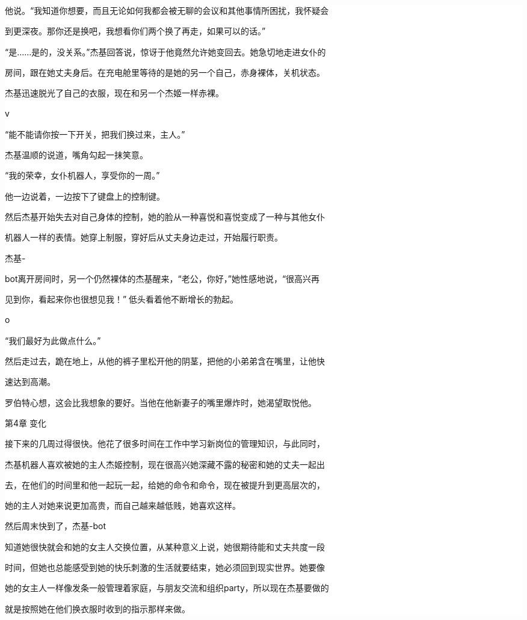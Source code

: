 他说。“我知道你想要，而且无论如何我都会被无聊的会议和其他事情所困扰，我怀疑会

到更深夜。那你还是换吧，我想看你们两个换了再走，如果可以的话。”



“是……是的，没关系。”杰基回答说，惊讶于他竟然允许她变回去。她急切地走进女仆的

房间，跟在她丈夫身后。在充电舱里等待的是她的另一个自己，赤身裸体，关机状态。

杰基迅速脱光了自己的衣服，现在和另一个杰姬一样赤裸。

v

“能不能请你按一下开关，把我们换过来，主人。”

杰基温顺的说道，嘴角勾起一抹笑意。

“我的荣幸，女仆机器人，享受你的一周。”

他一边说着，一边按下了键盘上的控制键。

然后杰基开始失去对自己身体的控制，她的脸从一种喜悦和喜悦变成了一种与其他女仆

机器人一样的表情。她穿上制服，穿好后从丈夫身边走过，开始履行职责。

杰基-

bot离开房间时，另一个仍然裸体的杰基醒来，“老公，你好，”她性感地说，“很高兴再

见到你，看起来你也很想见我！” 低头看着他不断增长的勃起。

o



“我们最好为此做点什么。”

然后走过去，跪在地上，从他的裤子里松开他的阴茎，把他的小弟弟含在嘴里，让他快

速达到高潮。



罗伯特心想，这会比我想象的要好。当他在他新妻子的嘴里爆炸时，她渴望取悦他。

第4章 变化



接下来的几周过得很快。他花了很多时间在工作中学习新岗位的管理知识，与此同时，

杰基机器人喜欢被她的主人杰姬控制，现在很高兴她深藏不露的秘密和她的丈夫一起出

去，在他们的时间里和他一起玩一起，给她的命令和命令，现在被提升到更高层次的，

她的主人对她来说更加高贵，而自己越来越低贱，她喜欢这样。



然后周末快到了，杰基-bot

知道她很快就会和她的女主人交换位置，从某种意义上说，她很期待能和丈夫共度一段

时间，但她也总能感受到她的快乐刺激的生活就要结束，她必须回到现实世界。她要像

她的女主人一样像发条一般管理着家庭，与朋友交流和组织party，所以现在杰基要做的

就是按照她在他们换衣服时收到的指示那样来做。

